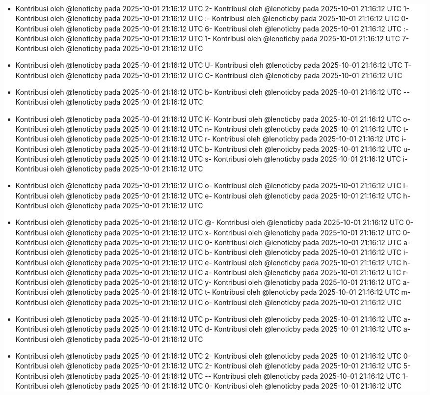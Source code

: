  - Kontribusi oleh @lenoticby pada 2025-10-01 21:16:12 UTC
2- Kontribusi oleh @lenoticby pada 2025-10-01 21:16:12 UTC
1- Kontribusi oleh @lenoticby pada 2025-10-01 21:16:12 UTC
:- Kontribusi oleh @lenoticby pada 2025-10-01 21:16:12 UTC
0- Kontribusi oleh @lenoticby pada 2025-10-01 21:16:12 UTC
6- Kontribusi oleh @lenoticby pada 2025-10-01 21:16:12 UTC
:- Kontribusi oleh @lenoticby pada 2025-10-01 21:16:12 UTC
1- Kontribusi oleh @lenoticby pada 2025-10-01 21:16:12 UTC
7- Kontribusi oleh @lenoticby pada 2025-10-01 21:16:12 UTC
 - Kontribusi oleh @lenoticby pada 2025-10-01 21:16:12 UTC
U- Kontribusi oleh @lenoticby pada 2025-10-01 21:16:12 UTC
T- Kontribusi oleh @lenoticby pada 2025-10-01 21:16:12 UTC
C- Kontribusi oleh @lenoticby pada 2025-10-01 21:16:12 UTC

- Kontribusi oleh @lenoticby pada 2025-10-01 21:16:12 UTC
b- Kontribusi oleh @lenoticby pada 2025-10-01 21:16:12 UTC
-- Kontribusi oleh @lenoticby pada 2025-10-01 21:16:12 UTC
 - Kontribusi oleh @lenoticby pada 2025-10-01 21:16:12 UTC
K- Kontribusi oleh @lenoticby pada 2025-10-01 21:16:12 UTC
o- Kontribusi oleh @lenoticby pada 2025-10-01 21:16:12 UTC
n- Kontribusi oleh @lenoticby pada 2025-10-01 21:16:12 UTC
t- Kontribusi oleh @lenoticby pada 2025-10-01 21:16:12 UTC
r- Kontribusi oleh @lenoticby pada 2025-10-01 21:16:12 UTC
i- Kontribusi oleh @lenoticby pada 2025-10-01 21:16:12 UTC
b- Kontribusi oleh @lenoticby pada 2025-10-01 21:16:12 UTC
u- Kontribusi oleh @lenoticby pada 2025-10-01 21:16:12 UTC
s- Kontribusi oleh @lenoticby pada 2025-10-01 21:16:12 UTC
i- Kontribusi oleh @lenoticby pada 2025-10-01 21:16:12 UTC
 - Kontribusi oleh @lenoticby pada 2025-10-01 21:16:12 UTC
o- Kontribusi oleh @lenoticby pada 2025-10-01 21:16:12 UTC
l- Kontribusi oleh @lenoticby pada 2025-10-01 21:16:12 UTC
e- Kontribusi oleh @lenoticby pada 2025-10-01 21:16:12 UTC
h- Kontribusi oleh @lenoticby pada 2025-10-01 21:16:12 UTC
 - Kontribusi oleh @lenoticby pada 2025-10-01 21:16:12 UTC
@- Kontribusi oleh @lenoticby pada 2025-10-01 21:16:12 UTC
0- Kontribusi oleh @lenoticby pada 2025-10-01 21:16:12 UTC
x- Kontribusi oleh @lenoticby pada 2025-10-01 21:16:12 UTC
0- Kontribusi oleh @lenoticby pada 2025-10-01 21:16:12 UTC
0- Kontribusi oleh @lenoticby pada 2025-10-01 21:16:12 UTC
a- Kontribusi oleh @lenoticby pada 2025-10-01 21:16:12 UTC
b- Kontribusi oleh @lenoticby pada 2025-10-01 21:16:12 UTC
i- Kontribusi oleh @lenoticby pada 2025-10-01 21:16:12 UTC
e- Kontribusi oleh @lenoticby pada 2025-10-01 21:16:12 UTC
h- Kontribusi oleh @lenoticby pada 2025-10-01 21:16:12 UTC
a- Kontribusi oleh @lenoticby pada 2025-10-01 21:16:12 UTC
r- Kontribusi oleh @lenoticby pada 2025-10-01 21:16:12 UTC
y- Kontribusi oleh @lenoticby pada 2025-10-01 21:16:12 UTC
a- Kontribusi oleh @lenoticby pada 2025-10-01 21:16:12 UTC
t- Kontribusi oleh @lenoticby pada 2025-10-01 21:16:12 UTC
m- Kontribusi oleh @lenoticby pada 2025-10-01 21:16:12 UTC
o- Kontribusi oleh @lenoticby pada 2025-10-01 21:16:12 UTC
 - Kontribusi oleh @lenoticby pada 2025-10-01 21:16:12 UTC
p- Kontribusi oleh @lenoticby pada 2025-10-01 21:16:12 UTC
a- Kontribusi oleh @lenoticby pada 2025-10-01 21:16:12 UTC
d- Kontribusi oleh @lenoticby pada 2025-10-01 21:16:12 UTC
a- Kontribusi oleh @lenoticby pada 2025-10-01 21:16:12 UTC
 - Kontribusi oleh @lenoticby pada 2025-10-01 21:16:12 UTC
2- Kontribusi oleh @lenoticby pada 2025-10-01 21:16:12 UTC
0- Kontribusi oleh @lenoticby pada 2025-10-01 21:16:12 UTC
2- Kontribusi oleh @lenoticby pada 2025-10-01 21:16:12 UTC
5- Kontribusi oleh @lenoticby pada 2025-10-01 21:16:12 UTC
-- Kontribusi oleh @lenoticby pada 2025-10-01 21:16:12 UTC
1- Kontribusi oleh @lenoticby pada 2025-10-01 21:16:12 UTC
0- Kontribusi oleh @lenoticby pada 2025-10-01 21:16:12 UTC